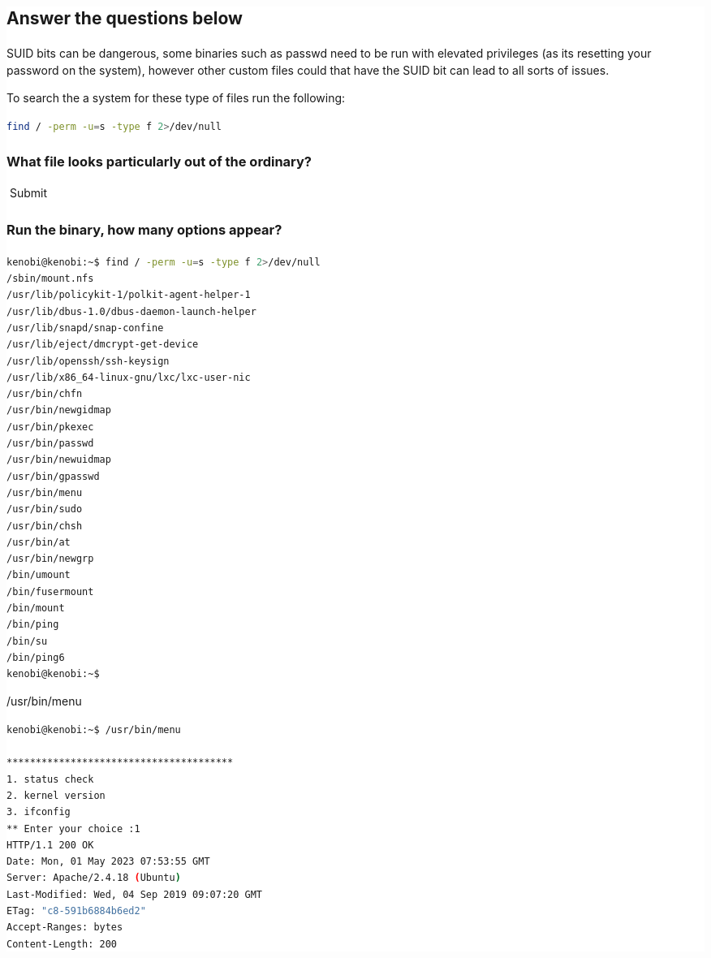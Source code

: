 ```bash
```

## Answer the questions below

SUID bits can be dangerous, some binaries such as passwd need to be run with elevated privileges (as its resetting your password on the system), however other custom files could that have the SUID bit can lead to all sorts of issues.

To search the a system for these type of files run the following: 
```bash
find / -perm -u=s -type f 2>/dev/null
```


### What file looks particularly out of the ordinary? 

 Submit


### Run the binary, how many options appear?

```bash
kenobi@kenobi:~$ find / -perm -u=s -type f 2>/dev/null
/sbin/mount.nfs
/usr/lib/policykit-1/polkit-agent-helper-1
/usr/lib/dbus-1.0/dbus-daemon-launch-helper
/usr/lib/snapd/snap-confine
/usr/lib/eject/dmcrypt-get-device
/usr/lib/openssh/ssh-keysign
/usr/lib/x86_64-linux-gnu/lxc/lxc-user-nic
/usr/bin/chfn
/usr/bin/newgidmap
/usr/bin/pkexec
/usr/bin/passwd
/usr/bin/newuidmap
/usr/bin/gpasswd
/usr/bin/menu
/usr/bin/sudo
/usr/bin/chsh
/usr/bin/at
/usr/bin/newgrp
/bin/umount
/bin/fusermount
/bin/mount
/bin/ping
/bin/su
/bin/ping6
kenobi@kenobi:~$ 
```
/usr/bin/menu

```bash
kenobi@kenobi:~$ /usr/bin/menu

***************************************
1. status check
2. kernel version
3. ifconfig
** Enter your choice :1
HTTP/1.1 200 OK
Date: Mon, 01 May 2023 07:53:55 GMT
Server: Apache/2.4.18 (Ubuntu)
Last-Modified: Wed, 04 Sep 2019 09:07:20 GMT
ETag: "c8-591b6884b6ed2"
Accept-Ranges: bytes
Content-Length: 200
```